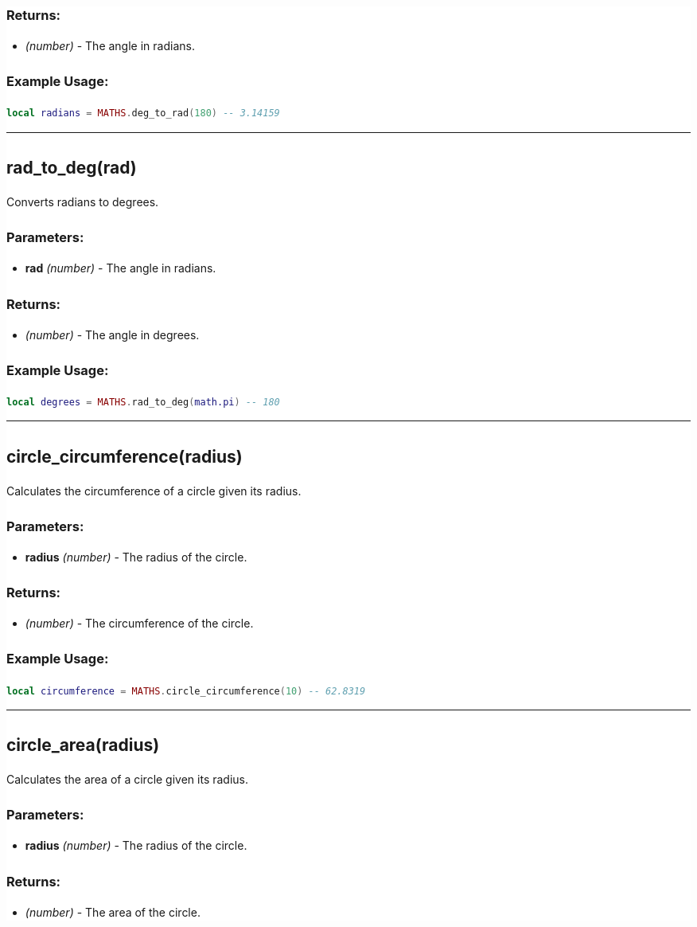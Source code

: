 ### Returns:
- *(number)* - The angle in radians.

### Example Usage:
```lua
local radians = MATHS.deg_to_rad(180) -- 3.14159
```

---

## rad_to_deg(rad)
Converts radians to degrees.

### Parameters:
- **rad** *(number)* - The angle in radians.

### Returns:
- *(number)* - The angle in degrees.

### Example Usage:
```lua
local degrees = MATHS.rad_to_deg(math.pi) -- 180
```

---

## circle_circumference(radius)
Calculates the circumference of a circle given its radius.

### Parameters:
- **radius** *(number)* - The radius of the circle.

### Returns:
- *(number)* - The circumference of the circle.

### Example Usage:
```lua
local circumference = MATHS.circle_circumference(10) -- 62.8319
```

---

## circle_area(radius)
Calculates the area of a circle given its radius.

### Parameters:
- **radius** *(number)* - The radius of the circle.

### Returns:
- *(number)* - The area of the circle.
